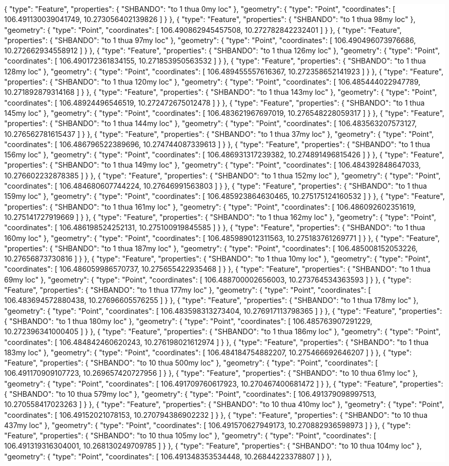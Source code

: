 { "type": "Feature", "properties": { "SHBANDO": "to 1 thua 0my loc" }, "geometry": { "type": "Point", "coordinates": [ 106.491130039041749, 10.273056402139826 ] } },
{ "type": "Feature", "properties": { "SHBANDO": "to 1 thua 98my loc" }, "geometry": { "type": "Point", "coordinates": [ 106.490862945457508, 10.272782842232401 ] } },
{ "type": "Feature", "properties": { "SHBANDO": "to 1 thua 97my loc" }, "geometry": { "type": "Point", "coordinates": [ 106.490496073976686, 10.272662934558912 ] } },
{ "type": "Feature", "properties": { "SHBANDO": "to 1 thua 126my loc" }, "geometry": { "type": "Point", "coordinates": [ 106.490172361834155, 10.271853950563532 ] } },
{ "type": "Feature", "properties": { "SHBANDO": "to 1 thua 128my loc" }, "geometry": { "type": "Point", "coordinates": [ 106.489455557616367, 10.272358652141923 ] } },
{ "type": "Feature", "properties": { "SHBANDO": "to 1 thua 120my loc" }, "geometry": { "type": "Point", "coordinates": [ 106.485444022947789, 10.271892879314168 ] } },
{ "type": "Feature", "properties": { "SHBANDO": "to 1 thua 143my loc" }, "geometry": { "type": "Point", "coordinates": [ 106.48924496546519, 10.272472675012478 ] } },
{ "type": "Feature", "properties": { "SHBANDO": "to 1 thua 145my loc" }, "geometry": { "type": "Point", "coordinates": [ 106.483621967697019, 10.276548228059317 ] } },
{ "type": "Feature", "properties": { "SHBANDO": "to 1 thua 144my loc" }, "geometry": { "type": "Point", "coordinates": [ 106.483563207573127, 10.276562781615437 ] } },
{ "type": "Feature", "properties": { "SHBANDO": "to 1 thua 37my loc" }, "geometry": { "type": "Point", "coordinates": [ 106.486796522389696, 10.274744087339613 ] } },
{ "type": "Feature", "properties": { "SHBANDO": "to 1 thua 156my loc" }, "geometry": { "type": "Point", "coordinates": [ 106.486931317239382, 10.274891496815426 ] } },
{ "type": "Feature", "properties": { "SHBANDO": "to 1 thua 149my loc" }, "geometry": { "type": "Point", "coordinates": [ 106.484392848647033, 10.276602232878385 ] } },
{ "type": "Feature", "properties": { "SHBANDO": "to 1 thua 152my loc" }, "geometry": { "type": "Point", "coordinates": [ 106.484680607744224, 10.27646991563803 ] } },
{ "type": "Feature", "properties": { "SHBANDO": "to 1 thua 159my loc" }, "geometry": { "type": "Point", "coordinates": [ 106.485923864630465, 10.275175124160532 ] } },
{ "type": "Feature", "properties": { "SHBANDO": "to 1 thua 161my loc" }, "geometry": { "type": "Point", "coordinates": [ 106.486092602351619, 10.275141727919669 ] } },
{ "type": "Feature", "properties": { "SHBANDO": "to 1 thua 162my loc" }, "geometry": { "type": "Point", "coordinates": [ 106.486198524252131, 10.275100919845585 ] } },
{ "type": "Feature", "properties": { "SHBANDO": "to 1 thua 160my loc" }, "geometry": { "type": "Point", "coordinates": [ 106.485989012311563, 10.275183761269771 ] } },
{ "type": "Feature", "properties": { "SHBANDO": "to 1 thua 187my loc" }, "geometry": { "type": "Point", "coordinates": [ 106.485008152053226, 10.27656873730816 ] } },
{ "type": "Feature", "properties": { "SHBANDO": "to 1 thua 10my loc" }, "geometry": { "type": "Point", "coordinates": [ 106.486059986570737, 10.275655422935468 ] } },
{ "type": "Feature", "properties": { "SHBANDO": "to 1 thua 69my loc" }, "geometry": { "type": "Point", "coordinates": [ 106.488700002656003, 10.273764534363593 ] } },
{ "type": "Feature", "properties": { "SHBANDO": "to 1 thua 177my loc" }, "geometry": { "type": "Point", "coordinates": [ 106.483694572880438, 10.27696605576255 ] } },
{ "type": "Feature", "properties": { "SHBANDO": "to 1 thua 178my loc" }, "geometry": { "type": "Point", "coordinates": [ 106.483598313273404, 10.276917113798365 ] } },
{ "type": "Feature", "properties": { "SHBANDO": "to 1 thua 180my loc" }, "geometry": { "type": "Point", "coordinates": [ 106.485763907291229, 10.272396341000405 ] } },
{ "type": "Feature", "properties": { "SHBANDO": "to 1 thua 186my loc" }, "geometry": { "type": "Point", "coordinates": [ 106.484842460620243, 10.276198021612974 ] } },
{ "type": "Feature", "properties": { "SHBANDO": "to 1 thua 183my loc" }, "geometry": { "type": "Point", "coordinates": [ 106.484184754882207, 10.275466692646207 ] } },
{ "type": "Feature", "properties": { "SHBANDO": "to 10 thua 500my loc" }, "geometry": { "type": "Point", "coordinates": [ 106.491170909107723, 10.269657420727956 ] } },
{ "type": "Feature", "properties": { "SHBANDO": "to 10 thua 61my loc" }, "geometry": { "type": "Point", "coordinates": [ 106.491709760617923, 10.270467400681472 ] } },
{ "type": "Feature", "properties": { "SHBANDO": "to 10 thua 579my loc" }, "geometry": { "type": "Point", "coordinates": [ 106.491379098997513, 10.270558417023263 ] } },
{ "type": "Feature", "properties": { "SHBANDO": "to 10 thua 410my loc" }, "geometry": { "type": "Point", "coordinates": [ 106.49152021078153, 10.270794386902232 ] } },
{ "type": "Feature", "properties": { "SHBANDO": "to 10 thua 437my loc" }, "geometry": { "type": "Point", "coordinates": [ 106.491570627949173, 10.270882936598973 ] } },
{ "type": "Feature", "properties": { "SHBANDO": "to 10 thua 105my loc" }, "geometry": { "type": "Point", "coordinates": [ 106.491319316304001, 10.268130249709785 ] } },
{ "type": "Feature", "properties": { "SHBANDO": "to 10 thua 104my loc" }, "geometry": { "type": "Point", "coordinates": [ 106.491348353534448, 10.26844223378807 ] } },